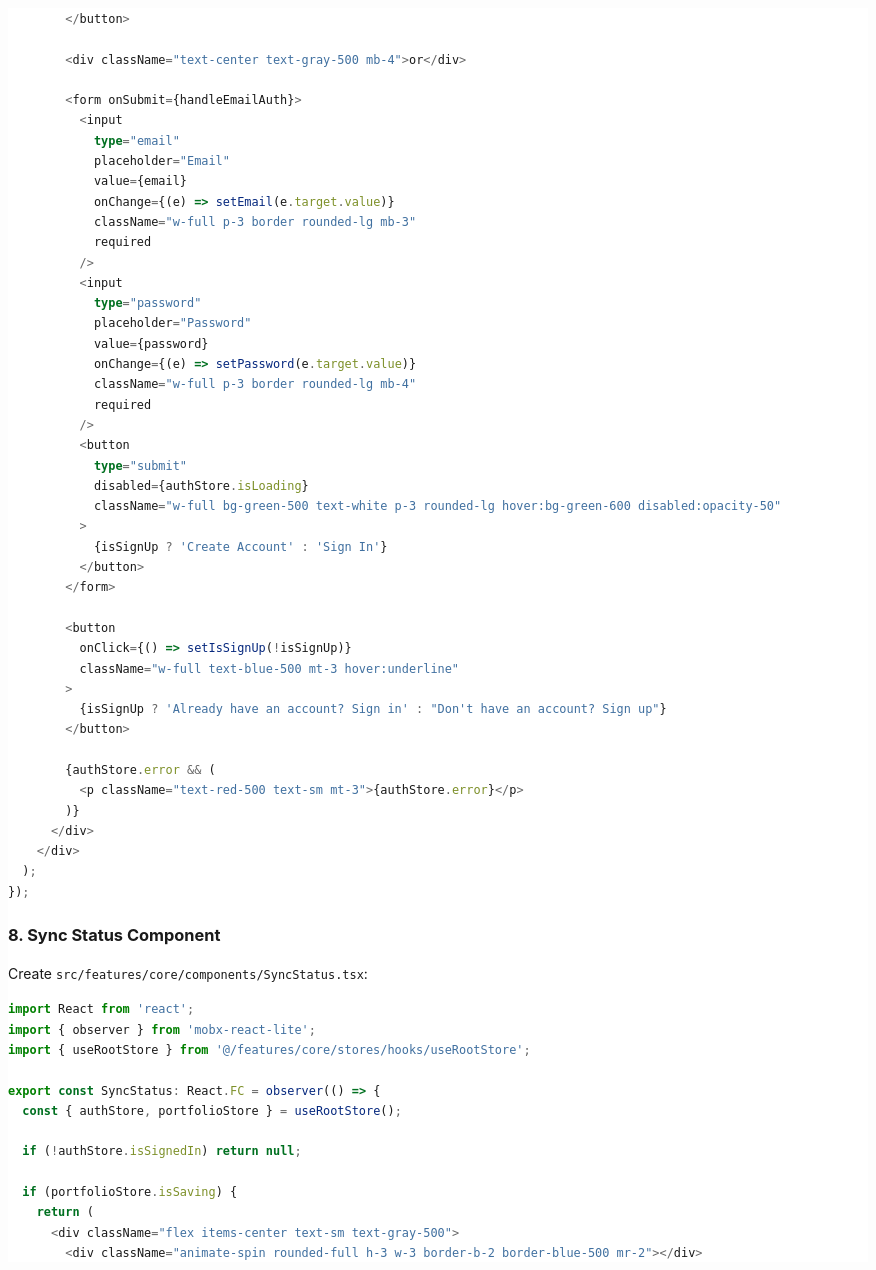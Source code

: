 ```typescript
        </button>

        <div className="text-center text-gray-500 mb-4">or</div>

        <form onSubmit={handleEmailAuth}>
          <input
            type="email"
            placeholder="Email"
            value={email}
            onChange={(e) => setEmail(e.target.value)}
            className="w-full p-3 border rounded-lg mb-3"
            required
          />
          <input
            type="password"
            placeholder="Password"
            value={password}
            onChange={(e) => setPassword(e.target.value)}
            className="w-full p-3 border rounded-lg mb-4"
            required
          />
          <button
            type="submit"
            disabled={authStore.isLoading}
            className="w-full bg-green-500 text-white p-3 rounded-lg hover:bg-green-600 disabled:opacity-50"
          >
            {isSignUp ? 'Create Account' : 'Sign In'}
          </button>
        </form>

        <button
          onClick={() => setIsSignUp(!isSignUp)}
          className="w-full text-blue-500 mt-3 hover:underline"
        >
          {isSignUp ? 'Already have an account? Sign in' : "Don't have an account? Sign up"}
        </button>

        {authStore.error && (
          <p className="text-red-500 text-sm mt-3">{authStore.error}</p>
        )}
      </div>
    </div>
  );
});
```

### 8. Sync Status Component
Create `src/features/core/components/SyncStatus.tsx`:
```typescript
import React from 'react';
import { observer } from 'mobx-react-lite';
import { useRootStore } from '@/features/core/stores/hooks/useRootStore';

export const SyncStatus: React.FC = observer(() => {
  const { authStore, portfolioStore } = useRootStore();

  if (!authStore.isSignedIn) return null;

  if (portfolioStore.isSaving) {
    return (
      <div className="flex items-center text-sm text-gray-500">
        <div className="animate-spin rounded-full h-3 w-3 border-b-2 border-blue-500 mr-2"></div>
```